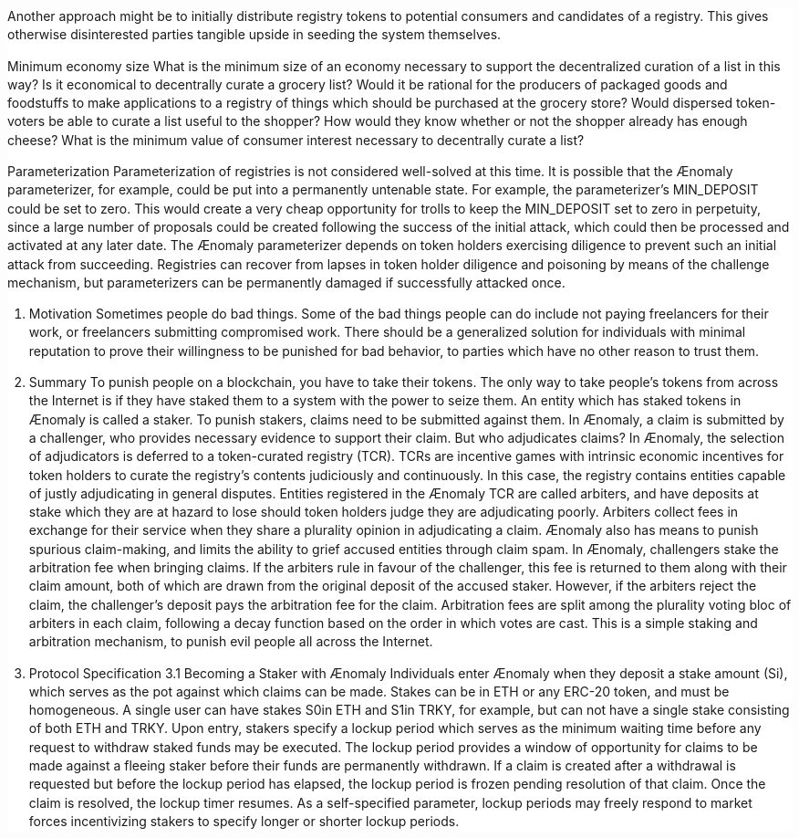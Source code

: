 Another approach might be to initially distribute registry tokens to potential consumers and candidates of a registry. This gives otherwise disinterested parties tangible upside in seeding the system themselves.

Minimum economy size
What is the minimum size of an economy necessary to support the decentralized curation of a list in this way? Is it economical to decentrally curate a grocery list? Would it be rational for the producers of packaged goods and foodstuffs to make applications to a registry of things which should be purchased at the grocery store? Would dispersed token-voters be able to curate a list useful to the shopper? How would they know whether or not the shopper already has enough cheese? What is the minimum value of consumer interest necessary to decentrally curate a list?

Parameterization
Parameterization of registries is not considered well-solved at this time. It is possible that the Ænomaly parameterizer, for example, could be put into a permanently untenable state. For example, the parameterizer’s MIN_DEPOSIT could be set to zero. This would create a very cheap opportunity for trolls to keep the MIN_DEPOSIT set to zero in perpetuity, since a large number of proposals could be created following the success of the initial attack, which could then be processed and activated at any later date. The Ænomaly parameterizer depends on token holders exercising diligence to prevent such an initial attack from succeeding. Registries can recover from lapses in token holder diligence and poisoning by means of the challenge mechanism, but parameterizers can be permanently damaged if successfully attacked once.




1. Motivation
Sometimes people do bad things. Some of the bad things people can do include not paying freelancers for their work, or freelancers submitting compromised work. There should be a generalized solution for individuals with minimal reputation to prove their willingness to be punished for bad behavior, to parties which have no other reason to trust them.

2. Summary
To punish people on a blockchain, you have to take their tokens. The only way to take people’s tokens from across the Internet is if they have staked them to a system with the power to seize them. An entity which has staked tokens in Ænomaly is called a staker.
To punish stakers, claims need to be submitted against them. In Ænomaly, a claim is submitted by a challenger, who provides necessary evidence to support their claim. But who adjudicates claims? In Ænomaly, the selection of adjudicators is deferred to a token-curated registry (TCR). TCRs are incentive games with intrinsic economic incentives for token holders to curate the registry’s contents judiciously and continuously. In this case, the registry contains entities capable of justly adjudicating in general disputes. Entities registered in the Ænomaly TCR are called arbiters, and have deposits at stake which they are at hazard to lose should token holders judge they are adjudicating poorly. Arbiters collect fees in exchange for their service when they share a plurality opinion in adjudicating a claim.
Ænomaly also has means to punish spurious claim-making, and limits the ability to grief accused entities through claim spam. In Ænomaly, challengers stake the arbitration fee when bringing claims. If the arbiters rule in favour of the challenger, this fee is returned to them along with their claim amount, both of which are drawn from the original deposit of the accused staker. However, if the arbiters reject the claim, the challenger’s deposit pays the arbitration fee for the claim. Arbitration fees are split among the plurality voting bloc of arbiters in each claim, following a decay function based on the order in which votes are cast.
This is a simple staking and arbitration mechanism, to punish evil people all across the Internet.
3. Protocol Specification
3.1 Becoming a Staker with Ænomaly
Individuals enter Ænomaly when they deposit a stake amount (Si), which serves as the pot against which claims can be made. Stakes can be in ETH or any ERC-20 token, and must be homogeneous. A single user can have stakes S0in ETH and S1in TRKY, for example, but can not have a single stake consisting of both ETH and TRKY.
Upon entry, stakers specify a lockup period which serves as the minimum waiting time before any request to withdraw staked funds may be executed. The lockup period provides a window of opportunity for  claims to be made against a fleeing staker before their funds are permanently withdrawn. If a claim is created after a withdrawal is requested but before the lockup period has elapsed, the lockup period is frozen pending resolution of that claim. Once the claim is resolved, the lockup timer resumes. As a self-specified parameter, lockup periods may freely respond to market forces incentivizing stakers to specify longer or shorter lockup periods.